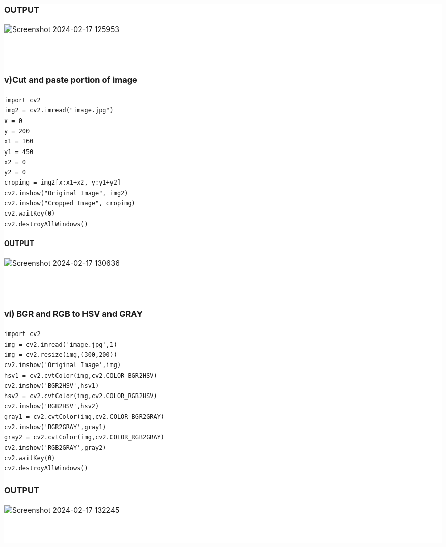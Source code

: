 ### OUTPUT
![Screenshot 2024-02-17 125953](https://github.com/Yeshwanthperumal/COLOR_CONVERSIONS_OF-IMAGE/assets/119476088/cb52e094-a86c-48ae-986f-e9b41bad42e8)

<br>
<br>

### v)Cut and paste portion of image
```
import cv2
img2 = cv2.imread("image.jpg")
x = 0
y = 200
x1 = 160
y1 = 450
x2 = 0
y2 = 0
cropimg = img2[x:x1+x2, y:y1+y2]
cv2.imshow("Original Image", img2)
cv2.imshow("Cropped Image", cropimg)
cv2.waitKey(0)
cv2.destroyAllWindows()
```
#### OUTPUT
![Screenshot 2024-02-17 130636](https://github.com/Yeshwanthperumal/COLOR_CONVERSIONS_OF-IMAGE/assets/119476088/76147a81-31db-40d8-b563-8129920117ed)

<br>
<br>

### vi) BGR and RGB to HSV and GRAY
```
import cv2
img = cv2.imread('image.jpg',1)
img = cv2.resize(img,(300,200))
cv2.imshow('Original Image',img)
hsv1 = cv2.cvtColor(img,cv2.COLOR_BGR2HSV)
cv2.imshow('BGR2HSV',hsv1)
hsv2 = cv2.cvtColor(img,cv2.COLOR_RGB2HSV)
cv2.imshow('RGB2HSV',hsv2)
gray1 = cv2.cvtColor(img,cv2.COLOR_BGR2GRAY)
cv2.imshow('BGR2GRAY',gray1)
gray2 = cv2.cvtColor(img,cv2.COLOR_RGB2GRAY)
cv2.imshow('RGB2GRAY',gray2)
cv2.waitKey(0)
cv2.destroyAllWindows()
```
### OUTPUT
![Screenshot 2024-02-17 132245](https://github.com/Yeshwanthperumal/COLOR_CONVERSIONS_OF-IMAGE/assets/119476088/e9da333b-aa72-4c6d-a75b-a472045c6f00)

<br>
<br>
